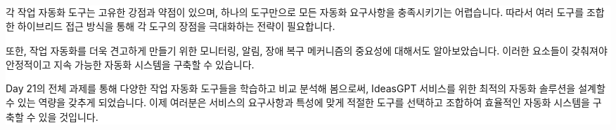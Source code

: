 각 작업 자동화 도구는 고유한 강점과 약점이 있으며, 하나의 도구만으로 모든 자동화 요구사항을 충족시키기는 어렵습니다. 따라서 여러 도구를 조합한 하이브리드 접근 방식을 통해 각 도구의 장점을 극대화하는 전략이 필요합니다.

또한, 작업 자동화를 더욱 견고하게 만들기 위한 모니터링, 알림, 장애 복구 메커니즘의 중요성에 대해서도 알아보았습니다. 이러한 요소들이 갖춰져야 안정적이고 지속 가능한 자동화 시스템을 구축할 수 있습니다.

Day 21의 전체 과제를 통해 다양한 작업 자동화 도구들을 학습하고 비교 분석해 봄으로써, IdeasGPT 서비스를 위한 최적의 자동화 솔루션을 설계할 수 있는 역량을 갖추게 되었습니다. 이제 여러분은 서비스의 요구사항과 특성에 맞게 적절한 도구를 선택하고 조합하여 효율적인 자동화 시스템을 구축할 수 있을 것입니다. 